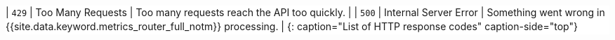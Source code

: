 | `429` |	Too Many Requests |	Too many requests reach the API too quickly. |
| `500` |	Internal Server Error |	Something went wrong in {{site.data.keyword.metrics_router_full_notm}} processing. |
{: caption="List of HTTP response codes" caption-side="top"}
